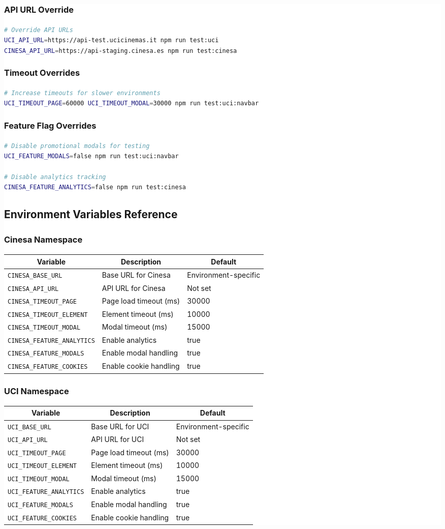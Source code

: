 ### API URL Override

```bash
# Override API URLs
UCI_API_URL=https://api-test.ucicinemas.it npm run test:uci
CINESA_API_URL=https://api-staging.cinesa.es npm run test:cinesa
```

### Timeout Overrides

```bash
# Increase timeouts for slower environments
UCI_TIMEOUT_PAGE=60000 UCI_TIMEOUT_MODAL=30000 npm run test:uci:navbar
```

### Feature Flag Overrides

```bash
# Disable promotional modals for testing
UCI_FEATURE_MODALS=false npm run test:uci:navbar

# Disable analytics tracking
CINESA_FEATURE_ANALYTICS=false npm run test:cinesa
```

## Environment Variables Reference

### Cinesa Namespace

| Variable                   | Description            | Default              |
| -------------------------- | ---------------------- | -------------------- |
| `CINESA_BASE_URL`          | Base URL for Cinesa    | Environment-specific |
| `CINESA_API_URL`           | API URL for Cinesa     | Not set              |
| `CINESA_TIMEOUT_PAGE`      | Page load timeout (ms) | 30000                |
| `CINESA_TIMEOUT_ELEMENT`   | Element timeout (ms)   | 10000                |
| `CINESA_TIMEOUT_MODAL`     | Modal timeout (ms)     | 15000                |
| `CINESA_FEATURE_ANALYTICS` | Enable analytics       | true                 |
| `CINESA_FEATURE_MODALS`    | Enable modal handling  | true                 |
| `CINESA_FEATURE_COOKIES`   | Enable cookie handling | true                 |

### UCI Namespace

| Variable                | Description            | Default              |
| ----------------------- | ---------------------- | -------------------- |
| `UCI_BASE_URL`          | Base URL for UCI       | Environment-specific |
| `UCI_API_URL`           | API URL for UCI        | Not set              |
| `UCI_TIMEOUT_PAGE`      | Page load timeout (ms) | 30000                |
| `UCI_TIMEOUT_ELEMENT`   | Element timeout (ms)   | 10000                |
| `UCI_TIMEOUT_MODAL`     | Modal timeout (ms)     | 15000                |
| `UCI_FEATURE_ANALYTICS` | Enable analytics       | true                 |
| `UCI_FEATURE_MODALS`    | Enable modal handling  | true                 |
| `UCI_FEATURE_COOKIES`   | Enable cookie handling | true                 |
